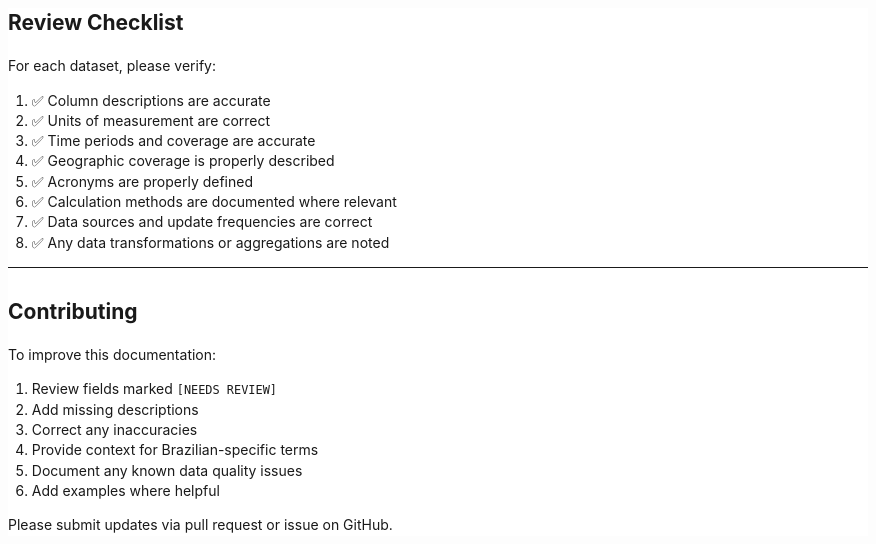 
## Review Checklist

For each dataset, please verify:

1. ✅ Column descriptions are accurate
2. ✅ Units of measurement are correct
3. ✅ Time periods and coverage are accurate
4. ✅ Geographic coverage is properly described
5. ✅ Acronyms are properly defined
6. ✅ Calculation methods are documented where relevant
7. ✅ Data sources and update frequencies are correct
8. ✅ Any data transformations or aggregations are noted

---

## Contributing

To improve this documentation:

1. Review fields marked `[NEEDS REVIEW]`
2. Add missing descriptions
3. Correct any inaccuracies
4. Provide context for Brazilian-specific terms
5. Document any known data quality issues
6. Add examples where helpful

Please submit updates via pull request or issue on GitHub.